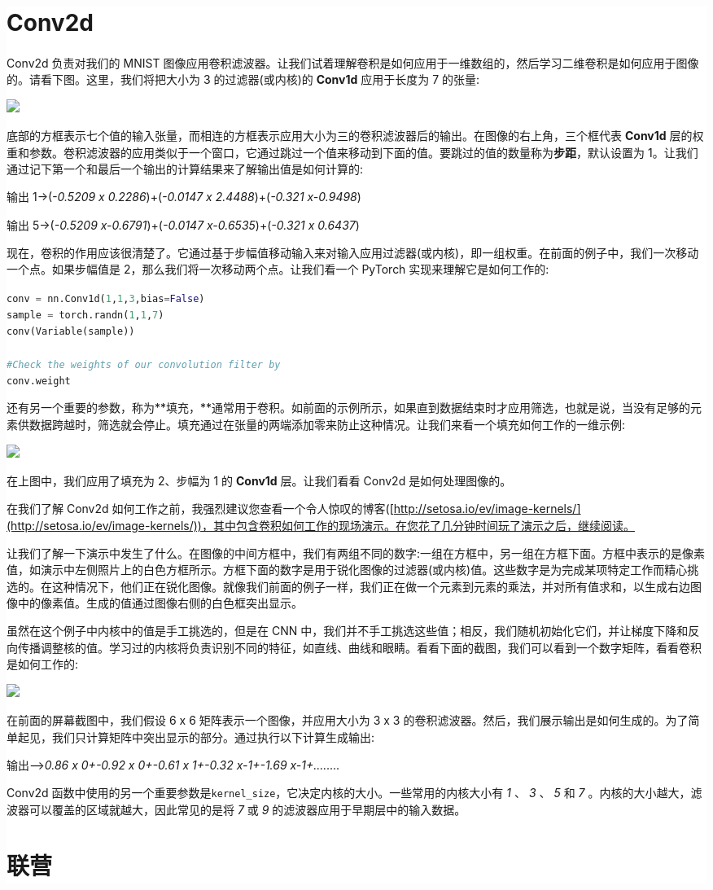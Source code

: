 # Conv2d

Conv2d 负责对我们的 MNIST 图像应用卷积滤波器。让我们试着理解卷积是如何应用于一维数组的，然后学习二维卷积是如何应用于图像的。请看下图。这里，我们将把大小为 3 的过滤器(或内核)的 **Conv1d** 应用于长度为 7 的张量:

![](assets/74b21364-00fa-46d5-af2a-92ad2317df10.png)

底部的方框表示七个值的输入张量，而相连的方框表示应用大小为三的卷积滤波器后的输出。在图像的右上角，三个框代表 **Conv1d** 层的权重和参数。卷积滤波器的应用类似于一个窗口，它通过跳过一个值来移动到下面的值。要跳过的值的数量称为**步距**，默认设置为 1。让我们通过记下第一个和最后一个输出的计算结果来了解输出值是如何计算的:

输出 1->(*-0.5209 x 0.2286*)+(*-0.0147 x 2.4488*)+(*-0.321 x-0.9498*)

输出 5->(*-0.5209 x-0.6791*)+(*-0.0147 x-0.6535*)+(*-0.321 x 0.6437*)

现在，卷积的作用应该很清楚了。它通过基于步幅值移动输入来对输入应用过滤器(或内核)，即一组权重。在前面的例子中，我们一次移动一个点。如果步幅值是 2，那么我们将一次移动两个点。让我们看一个 PyTorch 实现来理解它是如何工作的:

```py
conv = nn.Conv1d(1,1,3,bias=False) 
sample = torch.randn(1,1,7) 
conv(Variable(sample))

#Check the weights of our convolution filter by 
conv.weight
```

还有另一个重要的参数，称为**填充，**通常用于卷积。如前面的示例所示，如果直到数据结束时才应用筛选，也就是说，当没有足够的元素供数据跨越时，筛选就会停止。填充通过在张量的两端添加零来防止这种情况。让我们来看一个填充如何工作的一维示例:

![](assets/04aef5fe-05f4-40b2-b860-4b04ad55278d.png)

在上图中，我们应用了填充为 2、步幅为 1 的 **Conv1d** 层。让我们看看 Conv2d 是如何处理图像的。

在我们了解 Conv2d 如何工作之前，我强烈建议您查看一个令人惊叹的博客([http://setosa.io/ev/image-kernels/](http://setosa.io/ev/image-kernels/))，其中包含卷积如何工作的现场演示。在您花了几分钟时间玩了演示之后，继续阅读。

让我们了解一下演示中发生了什么。在图像的中间方框中，我们有两组不同的数字:一组在方框中，另一组在方框下面。方框中表示的是像素值，如演示中左侧照片上的白色方框所示。方框下面的数字是用于锐化图像的过滤器(或内核)值。这些数字是为完成某项特定工作而精心挑选的。在这种情况下，他们正在锐化图像。就像我们前面的例子一样，我们正在做一个元素到元素的乘法，并对所有值求和，以生成右边图像中的像素值。生成的值通过图像右侧的白色框突出显示。

虽然在这个例子中内核中的值是手工挑选的，但是在 CNN 中，我们并不手工挑选这些值；相反，我们随机初始化它们，并让梯度下降和反向传播调整核的值。学习过的内核将负责识别不同的特征，如直线、曲线和眼睛。看看下面的截图，我们可以看到一个数字矩阵，看看卷积是如何工作的:

![](assets/d54b8108-1fd5-4b42-8c4c-c7d371f0cc5e.png)

在前面的屏幕截图中，我们假设 6 x 6 矩阵表示一个图像，并应用大小为 3 x 3 的卷积滤波器。然后，我们展示输出是如何生成的。为了简单起见，我们只计算矩阵中突出显示的部分。通过执行以下计算生成输出:

输出–>*0.86 x 0+-0.92 x 0+-0.61 x 1+-0.32 x-1+-1.69 x-1+........*

Conv2d 函数中使用的另一个重要参数是`kernel_size`，它决定内核的大小。一些常用的内核大小有 *1* 、 *3* 、 *5* 和 *7* 。内核的大小越大，滤波器可以覆盖的区域就越大，因此常见的是将 *7* 或 *9* 的滤波器应用于早期层中的输入数据。

<title>Pooling</title> <link rel="stylesheet" href="css/style.css" type="text/css"> 

# 联营
